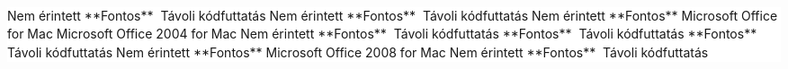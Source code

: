 <td style="border:1px solid black;">
Nem érintett
</td>
<td style="border:1px solid black;">
**Fontos**   
Távoli kódfuttatás
</td>
<td style="border:1px solid black;">
Nem érintett
</td>
<td style="border:1px solid black;">
**Fontos**   
Távoli kódfuttatás
</td>
<td style="border:1px solid black;">
Nem érintett
</td>
<td style="border:1px solid black;">
**Fontos**
</td>
</tr>
<tr>
<th colspan="7" style="border:1px solid black;">
Microsoft Office for Mac
</th>
</tr>
<tr class="alternateRow">
<td style="border:1px solid black;">
Microsoft Office 2004 for Mac
</td>
<td style="border:1px solid black;">
Nem érintett
</td>
<td style="border:1px solid black;">
**Fontos**   
Távoli kódfuttatás
</td>
<td style="border:1px solid black;">
**Fontos**   
Távoli kódfuttatás
</td>
<td style="border:1px solid black;">
**Fontos**   
Távoli kódfuttatás
</td>
<td style="border:1px solid black;">
Nem érintett
</td>
<td style="border:1px solid black;">
**Fontos**
</td>
</tr>
<tr>
<td style="border:1px solid black;">
Microsoft Office 2008 for Mac
</td>
<td style="border:1px solid black;">
Nem érintett
</td>
<td style="border:1px solid black;">
**Fontos**   
Távoli kódfuttatás
</td>
<td style="border:1px solid black;">